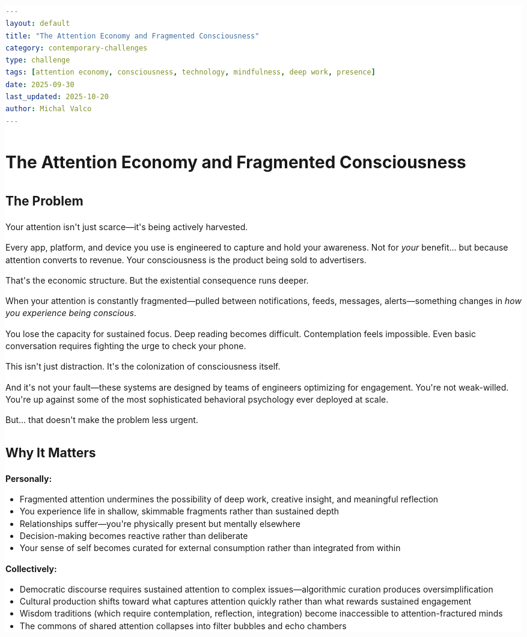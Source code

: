 ```yaml
---
layout: default
title: "The Attention Economy and Fragmented Consciousness"
category: contemporary-challenges
type: challenge
tags: [attention economy, consciousness, technology, mindfulness, deep work, presence]
date: 2025-09-30
last_updated: 2025-10-20
author: Michal Valco
---
```


# The Attention Economy and Fragmented Consciousness

## The Problem

Your attention isn't just scarce—it's being actively harvested.

Every app, platform, and device you use is engineered to capture and hold your awareness. Not for *your* benefit... but because attention converts to revenue. Your consciousness is the product being sold to advertisers.

That's the economic structure. But the existential consequence runs deeper.

When your attention is constantly fragmented—pulled between notifications, feeds, messages, alerts—something changes in *how you experience being conscious*.

You lose the capacity for sustained focus. Deep reading becomes difficult. Contemplation feels impossible. Even basic conversation requires fighting the urge to check your phone.

This isn't just distraction. It's the colonization of consciousness itself.

And it's not your fault—these systems are designed by teams of engineers optimizing for engagement. You're not weak-willed. You're up against some of the most sophisticated behavioral psychology ever deployed at scale.

But... that doesn't make the problem less urgent.

## Why It Matters

**Personally:**
- Fragmented attention undermines the possibility of deep work, creative insight, and meaningful reflection
- You experience life in shallow, skimmable fragments rather than sustained depth
- Relationships suffer—you're physically present but mentally elsewhere
- Decision-making becomes reactive rather than deliberate
- Your sense of self becomes curated for external consumption rather than integrated from within

**Collectively:**
- Democratic discourse requires sustained attention to complex issues—algorithmic curation produces oversimplification
- Cultural production shifts toward what captures attention quickly rather than what rewards sustained engagement
- Wisdom traditions (which require contemplation, reflection, integration) become inaccessible to attention-fractured minds
- The commons of shared attention collapses into filter bubbles and echo chambers

